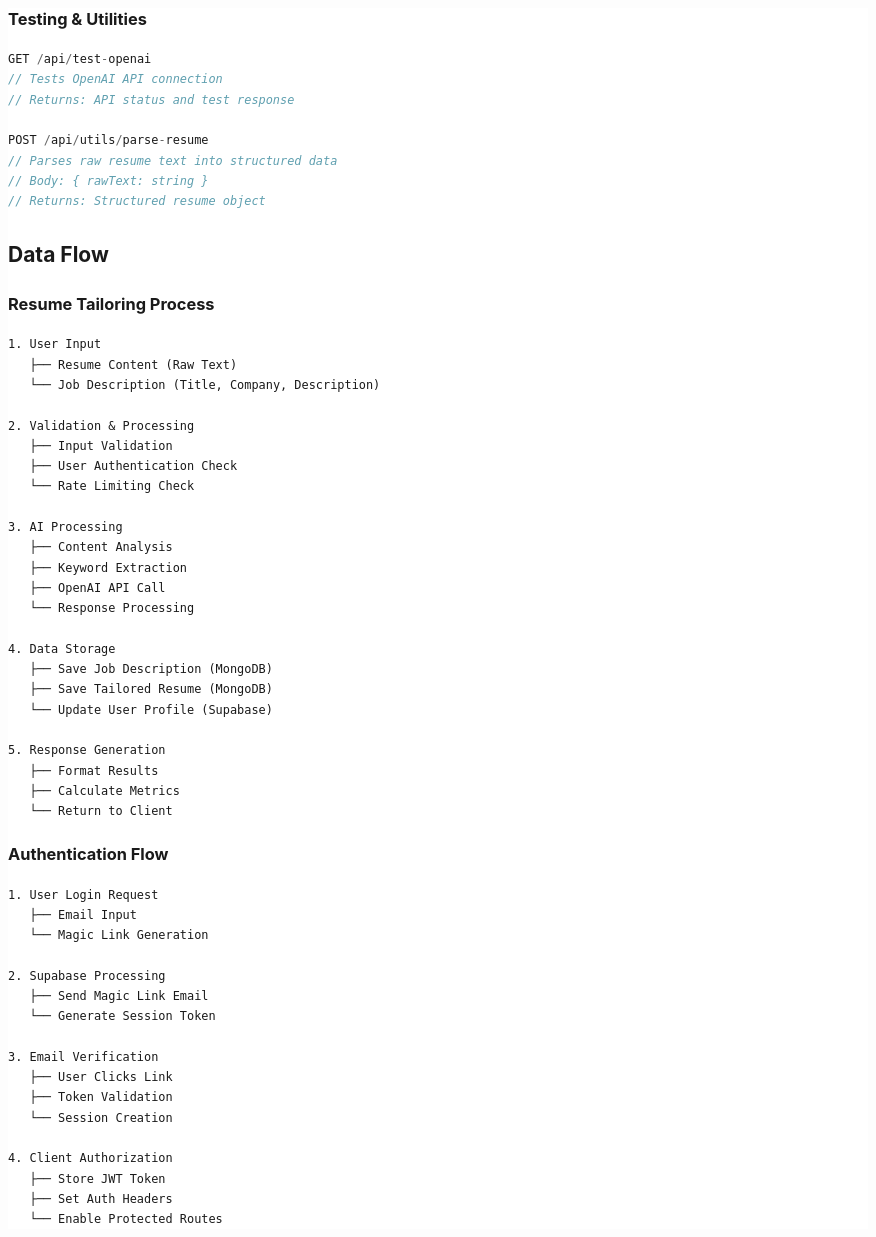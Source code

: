 ### Testing & Utilities
```typescript
GET /api/test-openai
// Tests OpenAI API connection
// Returns: API status and test response

POST /api/utils/parse-resume
// Parses raw resume text into structured data
// Body: { rawText: string }
// Returns: Structured resume object
```

## Data Flow

### Resume Tailoring Process

```
1. User Input
   ├── Resume Content (Raw Text)
   └── Job Description (Title, Company, Description)
   
2. Validation & Processing
   ├── Input Validation
   ├── User Authentication Check
   └── Rate Limiting Check
   
3. AI Processing
   ├── Content Analysis
   ├── Keyword Extraction
   ├── OpenAI API Call
   └── Response Processing
   
4. Data Storage
   ├── Save Job Description (MongoDB)
   ├── Save Tailored Resume (MongoDB)
   └── Update User Profile (Supabase)
   
5. Response Generation
   ├── Format Results
   ├── Calculate Metrics
   └── Return to Client
```

### Authentication Flow

```
1. User Login Request
   ├── Email Input
   └── Magic Link Generation
   
2. Supabase Processing
   ├── Send Magic Link Email
   └── Generate Session Token
   
3. Email Verification
   ├── User Clicks Link
   ├── Token Validation
   └── Session Creation
   
4. Client Authorization
   ├── Store JWT Token
   ├── Set Auth Headers
   └── Enable Protected Routes
```